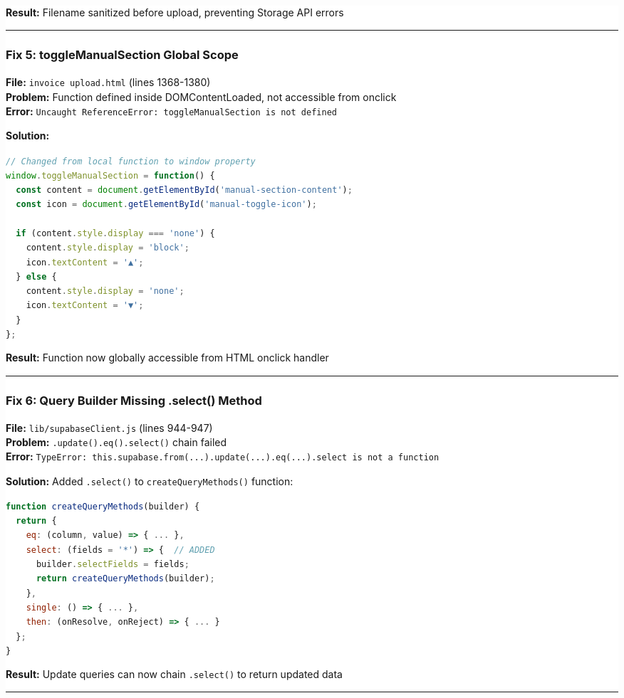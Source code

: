 **Result:** Filename sanitized before upload, preventing Storage API errors

---

### Fix 5: toggleManualSection Global Scope
**File:** `invoice upload.html` (lines 1368-1380)  
**Problem:** Function defined inside DOMContentLoaded, not accessible from onclick  
**Error:** `Uncaught ReferenceError: toggleManualSection is not defined`

**Solution:**
```javascript
// Changed from local function to window property
window.toggleManualSection = function() {
  const content = document.getElementById('manual-section-content');
  const icon = document.getElementById('manual-toggle-icon');
  
  if (content.style.display === 'none') {
    content.style.display = 'block';
    icon.textContent = '▲';
  } else {
    content.style.display = 'none';
    icon.textContent = '▼';
  }
};
```

**Result:** Function now globally accessible from HTML onclick handler

---

### Fix 6: Query Builder Missing .select() Method
**File:** `lib/supabaseClient.js` (lines 944-947)  
**Problem:** `.update().eq().select()` chain failed  
**Error:** `TypeError: this.supabase.from(...).update(...).eq(...).select is not a function`

**Solution:**
Added `.select()` to `createQueryMethods()` function:
```javascript
function createQueryMethods(builder) {
  return {
    eq: (column, value) => { ... },
    select: (fields = '*') => {  // ADDED
      builder.selectFields = fields;
      return createQueryMethods(builder);
    },
    single: () => { ... },
    then: (onResolve, onReject) => { ... }
  };
}
```

**Result:** Update queries can now chain `.select()` to return updated data

---
